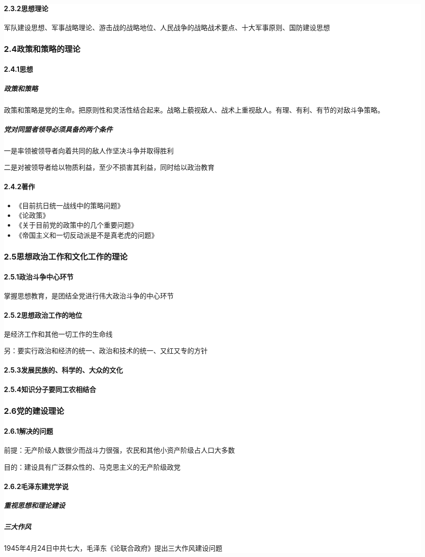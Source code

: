 #### 2.3.2思想理论

军队建设思想、军事战略理论、游击战的战略地位、人民战争的战略战术要点、十大军事原则、国防建设思想

### 2.4政策和策略的理论

#### 2.4.1思想

##### 政策和策略

政策和策略是党的生命。把原则性和灵活性结合起来。战略上藐视敌人、战术上重视敌人。有理、有利、有节的对敌斗争策略。

##### 党对同盟者领导必须具备的两个条件

一是率领被领导者向着共同的敌人作坚决斗争并取得胜利

二是对被领导者给以物质利益，至少不损害其利益，同时给以政治教育

#### 2.4.2著作

- 《目前抗日统一战线中的策略问题》
- 《论政策》
- 《关于目前党的政策中的几个重要问题》
- 《帝国主义和一切反动派是不是真老虎的问题》

### 2.5思想政治工作和文化工作的理论

#### 2.5.1政治斗争中心环节

掌握思想教育，是团结全党进行伟大政治斗争的中心环节

#### 2.5.2思想政治工作的地位

是经济工作和其他一切工作的生命线

另：要实行政治和经济的统一、政治和技术的统一、又红又专的方针

#### 2.5.3发展民族的、科学的、大众的文化

#### 2.5.4知识分子要同工农相结合

### 2.6党的建设理论

#### 2.6.1解决的问题

前提：无产阶级人数很少而战斗力很强，农民和其他小资产阶级占人口大多数

目的：建设具有广泛群众性的、马克思主义的无产阶级政党

#### 2.6.2毛泽东建党学说

##### 重视思想和理论建设

##### 三大作风

1945年4月24日中共七大，毛泽东《论联合政府》提出三大作风建设问题
